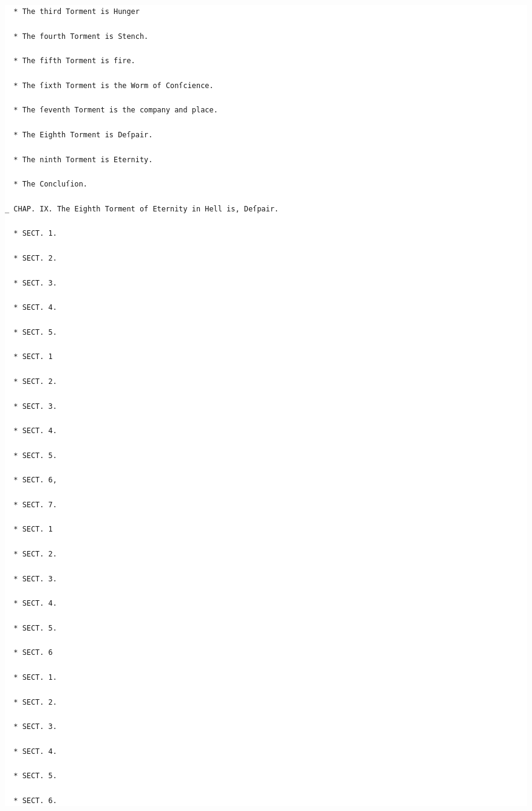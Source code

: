       * The third Torment is Hunger

      * The fourth Torment is Stench.

      * The fifth Torment is fire.

      * The ſixth Torment is the Worm of Conſcience.

      * The ſeventh Torment is the company and place.

      * The Eighth Torment is Deſpair.

      * The ninth Torment is Eternity.

      * The Concluſion.

    _ CHAP. IX. The Eighth Torment of Eternity in Hell is, Deſpair.

      * SECT. 1.

      * SECT. 2.

      * SECT. 3.

      * SECT. 4.

      * SECT. 5.

      * SECT. 1

      * SECT. 2.

      * SECT. 3.

      * SECT. 4.

      * SECT. 5.

      * SECT. 6,

      * SECT. 7.

      * SECT. 1

      * SECT. 2.

      * SECT. 3.

      * SECT. 4.

      * SECT. 5.

      * SECT. 6

      * SECT. 1.

      * SECT. 2.

      * SECT. 3.

      * SECT. 4.

      * SECT. 5.

      * SECT. 6.
